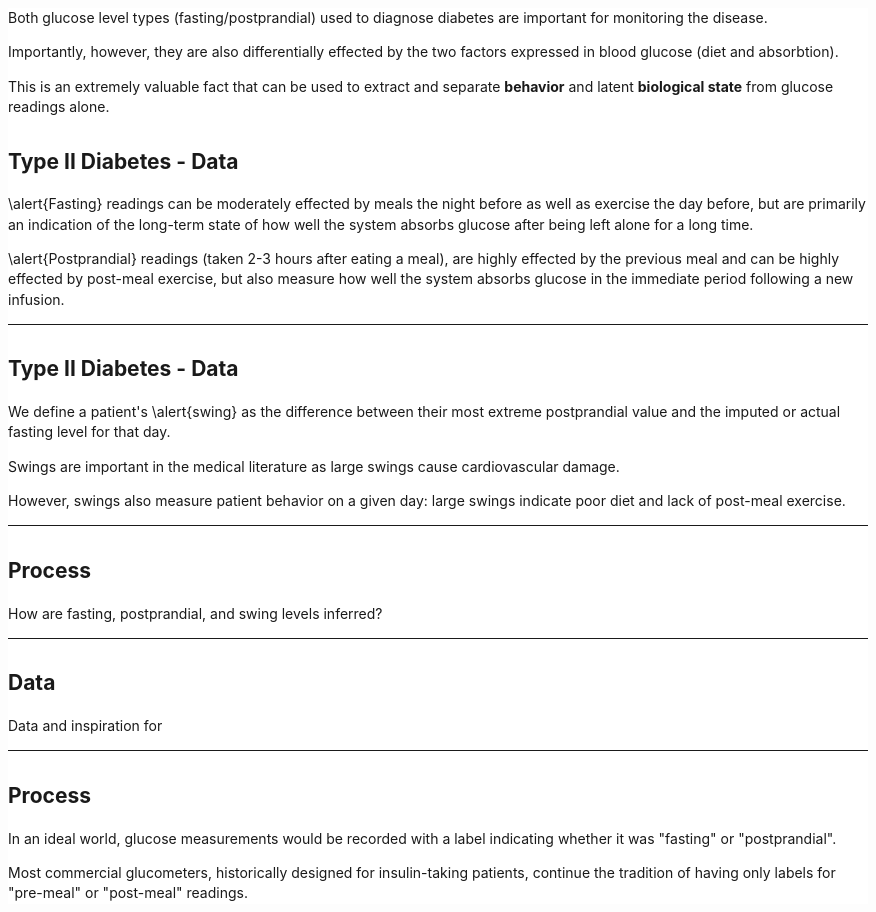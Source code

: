 Both glucose level types (fasting/postprandial) used to diagnose diabetes are important for monitoring the disease.

Importantly, however, they are also differentially effected by the two factors expressed in blood glucose (diet and absorbtion).

This is an extremely valuable fact that can be used to extract and separate **behavior** and latent **biological state** from glucose readings alone.


## Type II Diabetes - Data


\alert{Fasting} readings can be moderately effected by meals the night before as well as exercise the day before, but are primarily an indication of the long-term state of how well the system absorbs glucose after being left alone for a long time.

\alert{Postprandial} readings (taken 2-3 hours after eating a meal), are highly effected by the previous meal and can be highly effected by post-meal exercise, but also measure how well the system absorbs glucose in the immediate period following a new infusion.

---

## Type II Diabetes - Data

We define a patient's \alert{swing} as the difference between their most extreme postprandial value and the imputed or actual fasting level for that day.

Swings are important in the medical literature as large swings cause cardiovascular damage.

However, swings also measure patient behavior on a given day: large swings indicate poor diet and lack of post-meal exercise.

---

## Process

How are fasting, postprandial, and swing levels inferred?

---


## Data

Data and inspiration for

---

## Process

In an ideal world, glucose measurements would be recorded with a label indicating whether it was "fasting" or "postprandial".

Most commercial glucometers, historically designed for insulin-taking patients, continue the tradition of having only labels for "pre-meal" or "post-meal" readings.
